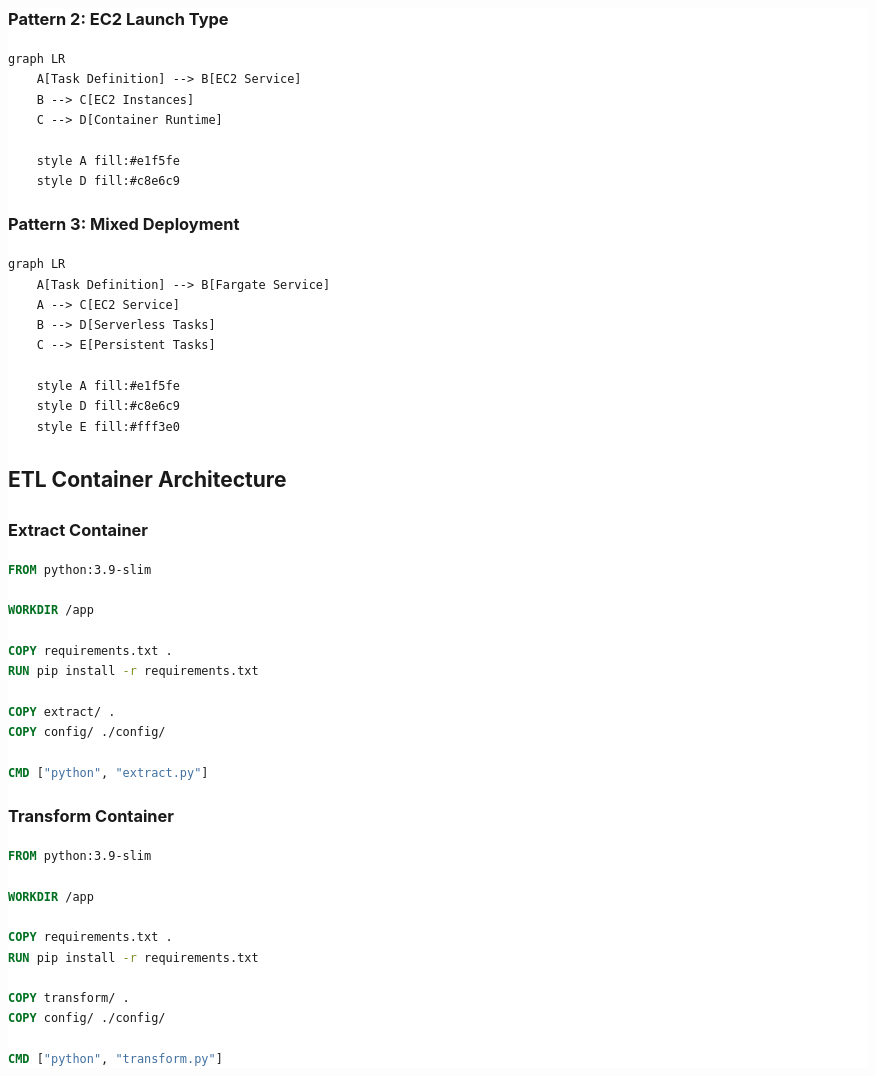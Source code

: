 ### Pattern 2: EC2 Launch Type
```mermaid
graph LR
    A[Task Definition] --> B[EC2 Service]
    B --> C[EC2 Instances]
    C --> D[Container Runtime]
    
    style A fill:#e1f5fe
    style D fill:#c8e6c9
```

### Pattern 3: Mixed Deployment
```mermaid
graph LR
    A[Task Definition] --> B[Fargate Service]
    A --> C[EC2 Service]
    B --> D[Serverless Tasks]
    C --> E[Persistent Tasks]
    
    style A fill:#e1f5fe
    style D fill:#c8e6c9
    style E fill:#fff3e0
```

## ETL Container Architecture

### Extract Container
```dockerfile
FROM python:3.9-slim

WORKDIR /app

COPY requirements.txt .
RUN pip install -r requirements.txt

COPY extract/ .
COPY config/ ./config/

CMD ["python", "extract.py"]
```

### Transform Container
```dockerfile
FROM python:3.9-slim

WORKDIR /app

COPY requirements.txt .
RUN pip install -r requirements.txt

COPY transform/ .
COPY config/ ./config/

CMD ["python", "transform.py"]
```
